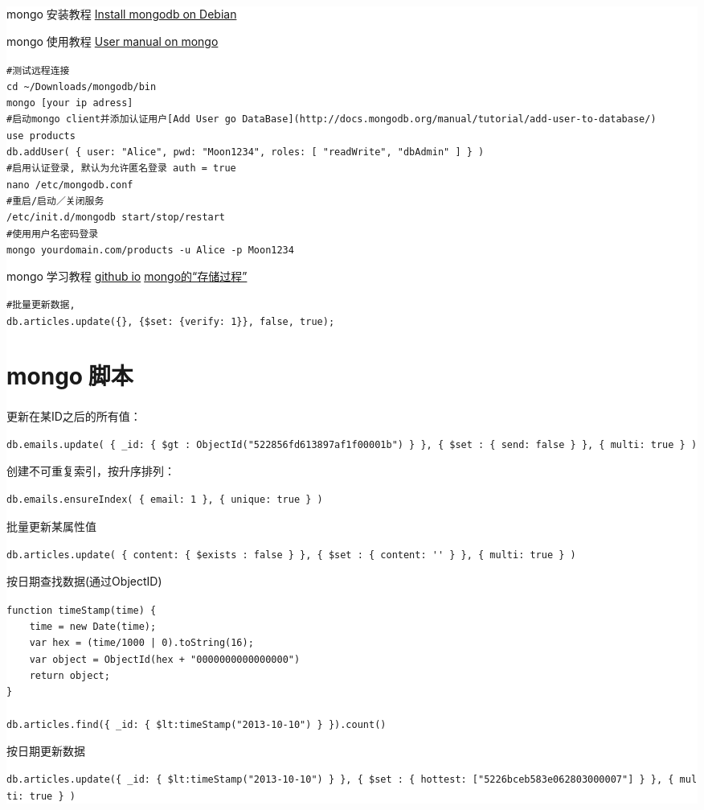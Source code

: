 mongo 安装教程 [Install mongodb on Debian](http://docs.mongodb.org/manual/tutorial/install-mongodb-on-debian/)

mongo 使用教程 [User manual on mongo](http://docs.mongodb.org/manual/mongo/)

    #测试远程连接
    cd ~/Downloads/mongodb/bin
    mongo [your ip adress]
    #启动mongo client并添加认证用户[Add User go DataBase](http://docs.mongodb.org/manual/tutorial/add-user-to-database/)
    use products
    db.addUser( { user: "Alice", pwd: "Moon1234", roles: [ "readWrite", "dbAdmin" ] } )
    #启用认证登录, 默认为允许匿名登录 auth = true
    nano /etc/mongodb.conf
    #重启/启动／关闭服务
    /etc/init.d/mongodb start/stop/restart
    #使用用户名密码登录
    mongo yourdomain.com/products -u Alice -p Moon1234

mongo 学习教程 [github io](http://mongodb.github.io/node-mongodb-native/)
[mongo的“存储过程”](http://docs.mongodb.org/manual/core/server-side-javascript/)

    #批量更新数据, 
    db.articles.update({}, {$set: {verify: 1}}, false, true);

mongo 脚本
====

更新在某ID之后的所有值：

    db.emails.update( { _id: { $gt : ObjectId("522856fd613897af1f00001b") } }, { $set : { send: false } }, { multi: true } )

创建不可重复索引，按升序排列：

    db.emails.ensureIndex( { email: 1 }, { unique: true } )

批量更新某属性值

    db.articles.update( { content: { $exists : false } }, { $set : { content: '' } }, { multi: true } )

按日期查找数据(通过ObjectID)

    function timeStamp(time) {
    	time = new Date(time);
    	var hex = (time/1000 | 0).toString(16);
    	var object = ObjectId(hex + "0000000000000000")
    	return object;
    }
    
    db.articles.find({ _id: { $lt:timeStamp("2013-10-10") } }).count()
    
按日期更新数据

    db.articles.update({ _id: { $lt:timeStamp("2013-10-10") } }, { $set : { hottest: ["5226bceb583e062803000007"] } }, { multi: true } )

